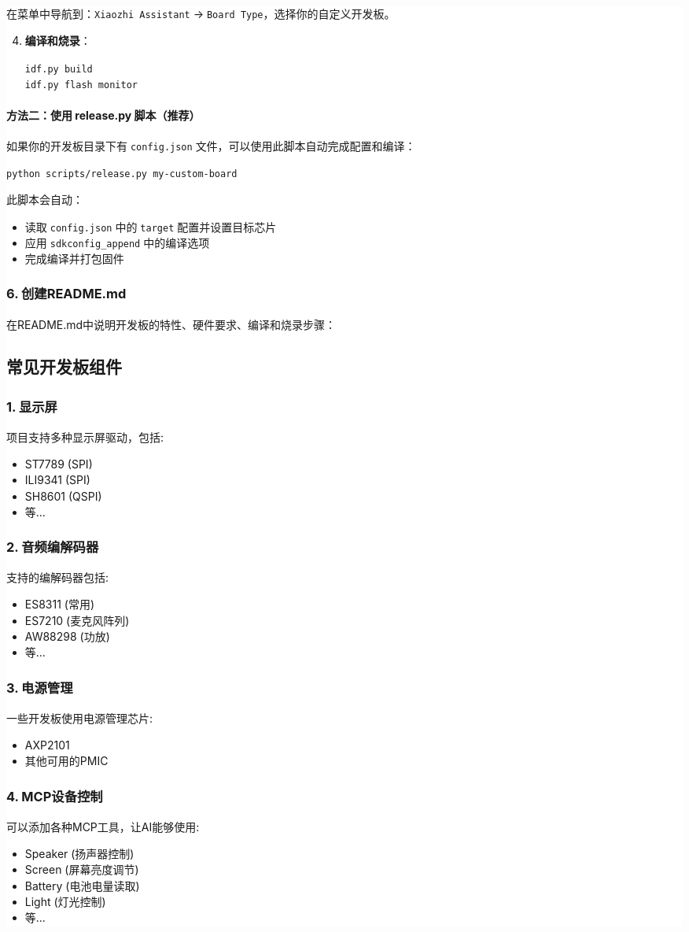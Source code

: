    在菜单中导航到：`Xiaozhi Assistant` -> `Board Type`，选择你的自定义开发板。

4. **编译和烧录**：
   ```bash
   idf.py build
   idf.py flash monitor
   ```

#### 方法二：使用 release.py 脚本（推荐）

如果你的开发板目录下有 `config.json` 文件，可以使用此脚本自动完成配置和编译：

```bash
python scripts/release.py my-custom-board
```

此脚本会自动：
- 读取 `config.json` 中的 `target` 配置并设置目标芯片
- 应用 `sdkconfig_append` 中的编译选项
- 完成编译并打包固件

### 6. 创建README.md

在README.md中说明开发板的特性、硬件要求、编译和烧录步骤：


## 常见开发板组件

### 1. 显示屏

项目支持多种显示屏驱动，包括:
- ST7789 (SPI)
- ILI9341 (SPI)
- SH8601 (QSPI)
- 等...

### 2. 音频编解码器

支持的编解码器包括:
- ES8311 (常用)
- ES7210 (麦克风阵列)
- AW88298 (功放)
- 等...

### 3. 电源管理

一些开发板使用电源管理芯片:
- AXP2101
- 其他可用的PMIC

### 4. MCP设备控制

可以添加各种MCP工具，让AI能够使用:
- Speaker (扬声器控制)
- Screen (屏幕亮度调节)
- Battery (电池电量读取)
- Light (灯光控制)
- 等...
